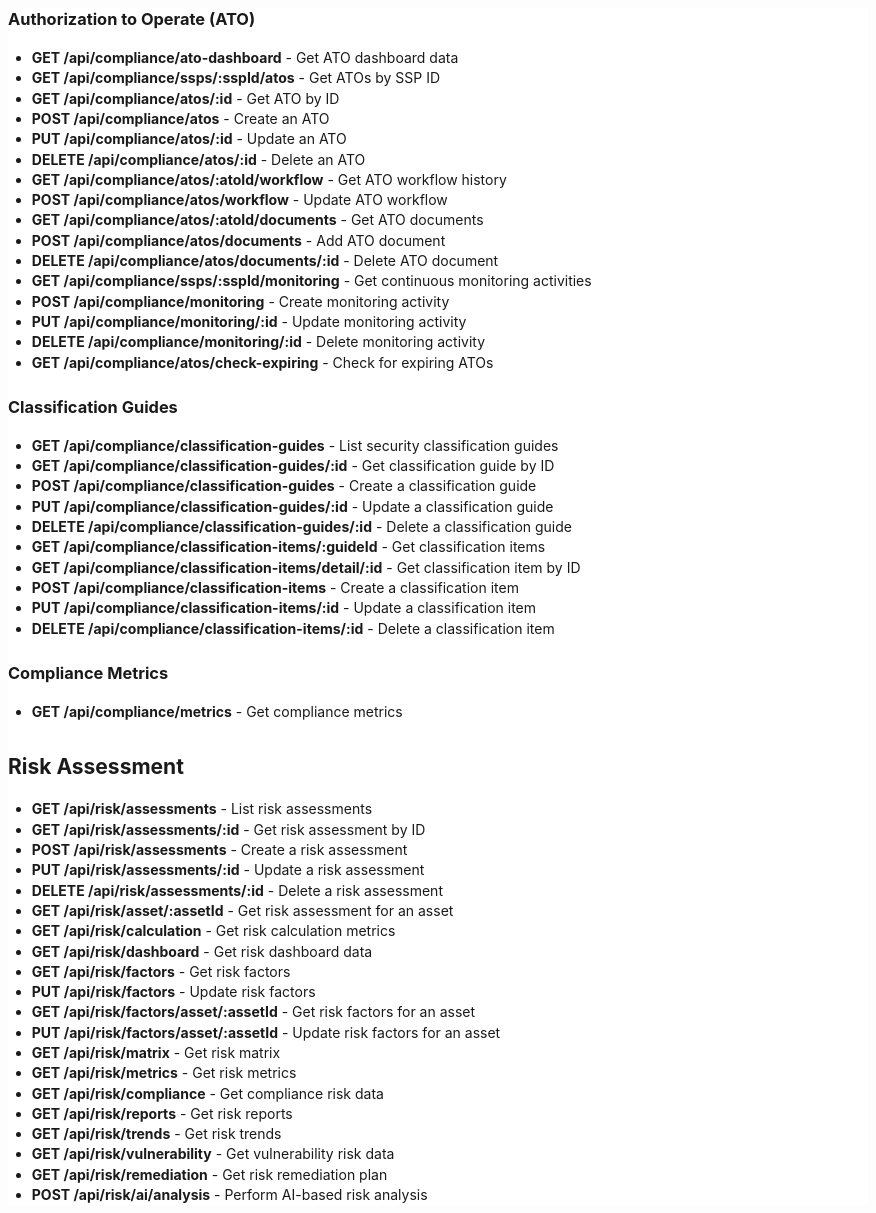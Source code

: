 ### Authorization to Operate (ATO)

- **GET /api/compliance/ato-dashboard** - Get ATO dashboard data
- **GET /api/compliance/ssps/:sspId/atos** - Get ATOs by SSP ID
- **GET /api/compliance/atos/:id** - Get ATO by ID
- **POST /api/compliance/atos** - Create an ATO
- **PUT /api/compliance/atos/:id** - Update an ATO
- **DELETE /api/compliance/atos/:id** - Delete an ATO
- **GET /api/compliance/atos/:atoId/workflow** - Get ATO workflow history
- **POST /api/compliance/atos/workflow** - Update ATO workflow
- **GET /api/compliance/atos/:atoId/documents** - Get ATO documents
- **POST /api/compliance/atos/documents** - Add ATO document
- **DELETE /api/compliance/atos/documents/:id** - Delete ATO document
- **GET /api/compliance/ssps/:sspId/monitoring** - Get continuous monitoring activities
- **POST /api/compliance/monitoring** - Create monitoring activity
- **PUT /api/compliance/monitoring/:id** - Update monitoring activity
- **DELETE /api/compliance/monitoring/:id** - Delete monitoring activity
- **GET /api/compliance/atos/check-expiring** - Check for expiring ATOs

### Classification Guides

- **GET /api/compliance/classification-guides** - List security classification guides
- **GET /api/compliance/classification-guides/:id** - Get classification guide by ID
- **POST /api/compliance/classification-guides** - Create a classification guide
- **PUT /api/compliance/classification-guides/:id** - Update a classification guide
- **DELETE /api/compliance/classification-guides/:id** - Delete a classification guide
- **GET /api/compliance/classification-items/:guideId** - Get classification items
- **GET /api/compliance/classification-items/detail/:id** - Get classification item by ID
- **POST /api/compliance/classification-items** - Create a classification item
- **PUT /api/compliance/classification-items/:id** - Update a classification item
- **DELETE /api/compliance/classification-items/:id** - Delete a classification item

### Compliance Metrics

- **GET /api/compliance/metrics** - Get compliance metrics

## Risk Assessment

- **GET /api/risk/assessments** - List risk assessments
- **GET /api/risk/assessments/:id** - Get risk assessment by ID
- **POST /api/risk/assessments** - Create a risk assessment
- **PUT /api/risk/assessments/:id** - Update a risk assessment
- **DELETE /api/risk/assessments/:id** - Delete a risk assessment
- **GET /api/risk/asset/:assetId** - Get risk assessment for an asset
- **GET /api/risk/calculation** - Get risk calculation metrics
- **GET /api/risk/dashboard** - Get risk dashboard data
- **GET /api/risk/factors** - Get risk factors
- **PUT /api/risk/factors** - Update risk factors
- **GET /api/risk/factors/asset/:assetId** - Get risk factors for an asset
- **PUT /api/risk/factors/asset/:assetId** - Update risk factors for an asset
- **GET /api/risk/matrix** - Get risk matrix
- **GET /api/risk/metrics** - Get risk metrics
- **GET /api/risk/compliance** - Get compliance risk data
- **GET /api/risk/reports** - Get risk reports
- **GET /api/risk/trends** - Get risk trends
- **GET /api/risk/vulnerability** - Get vulnerability risk data
- **GET /api/risk/remediation** - Get risk remediation plan
- **POST /api/risk/ai/analysis** - Perform AI-based risk analysis
